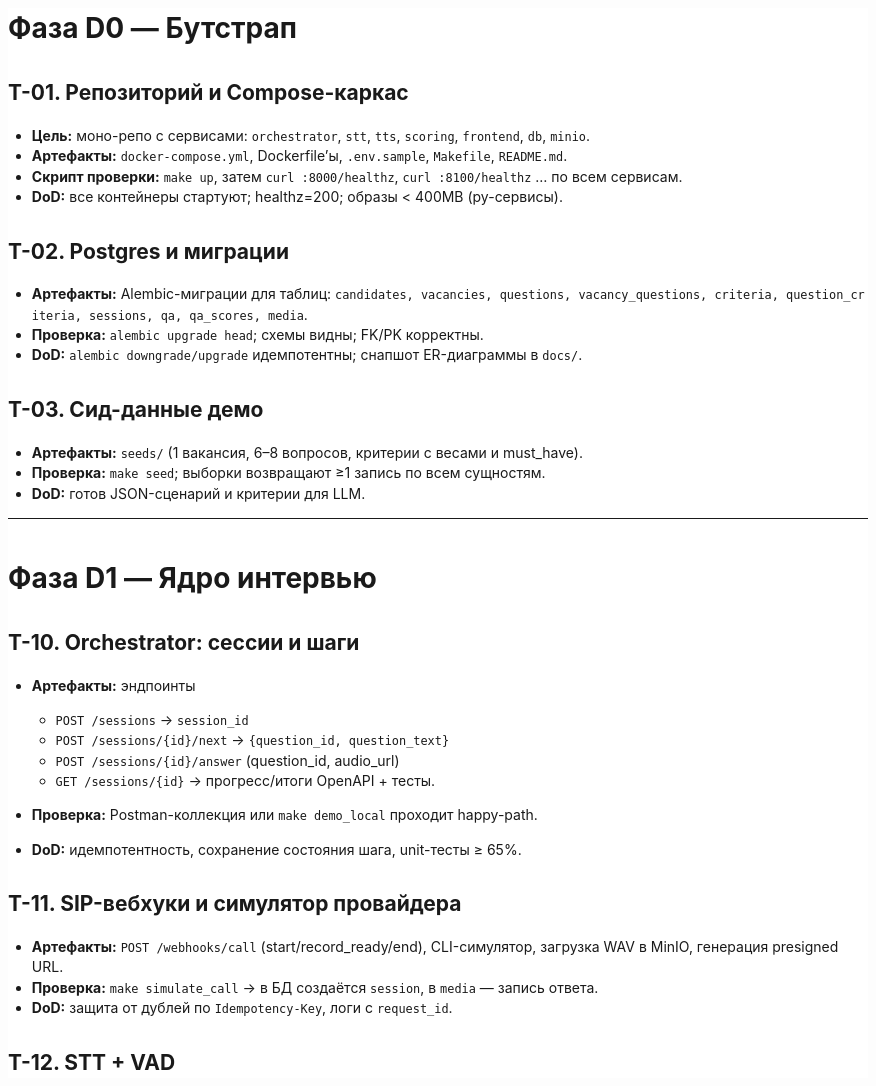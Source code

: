 
# Фаза D0 — Бутстрап

## T-01. Репозиторий и Compose-каркас

* **Цель:** моно-репо с сервисами: `orchestrator`, `stt`, `tts`, `scoring`, `frontend`, `db`, `minio`.
* **Артефакты:** `docker-compose.yml`, Dockerfile’ы, `.env.sample`, `Makefile`, `README.md`.
* **Скрипт проверки:** `make up`, затем `curl :8000/healthz`, `curl :8100/healthz` … по всем сервисам.
* **DoD:** все контейнеры стартуют; healthz=200; образы < 400MB (py-сервисы).

## T-02. Postgres и миграции

* **Артефакты:** Alembic-миграции для таблиц: `candidates, vacancies, questions, vacancy_questions, criteria, question_criteria, sessions, qa, qa_scores, media`.
* **Проверка:** `alembic upgrade head`; схемы видны; FK/PK корректны.
* **DoD:** `alembic downgrade/upgrade` идемпотентны; снапшот ER-диаграммы в `docs/`.

## T-03. Сид-данные демо

* **Артефакты:** `seeds/` (1 вакансия, 6–8 вопросов, критерии с весами и must\_have).
* **Проверка:** `make seed`; выборки возвращают ≥1 запись по всем сущностям.
* **DoD:** готов JSON-сценарий и критерии для LLM.

---

# Фаза D1 — Ядро интервью

## T-10. Orchestrator: сессии и шаги

* **Артефакты:** эндпоинты

  * `POST /sessions` → `session_id`
  * `POST /sessions/{id}/next` → `{question_id, question_text}`
  * `POST /sessions/{id}/answer` (question\_id, audio\_url)
  * `GET /sessions/{id}` → прогресс/итоги
    OpenAPI + тесты.
* **Проверка:** Postman-коллекция или `make demo_local` проходит happy-path.
* **DoD:** идемпотентность, сохранение состояния шага, unit-тесты ≥ 65%.

## T-11. SIP-вебхуки и симулятор провайдера

* **Артефакты:** `POST /webhooks/call` (start/record\_ready/end), CLI-симулятор, загрузка WAV в MinIO, генерация presigned URL.
* **Проверка:** `make simulate_call` → в БД создаётся `session`, в `media` — запись ответа.
* **DoD:** защита от дублей по `Idempotency-Key`, логи с `request_id`.

## T-12. STT + VAD
